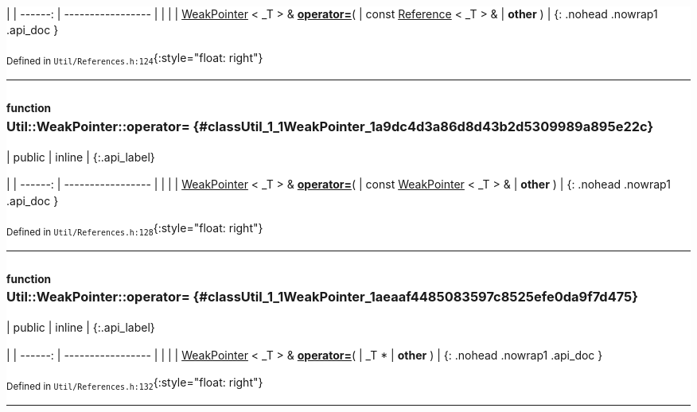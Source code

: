 |
| ------: | ----------------- |
|  |
| [WeakPointer](classUtil_1_1WeakPointer) < _T > & **[operator=](#classUtil_1_1WeakPointer_1a60f47a063ee86e8b2fd6122545f23d6b)**( | const [Reference](classUtil_1_1Reference) < _T > & | **other** ) |
{: .nohead .nowrap1 .api_doc }





<sub>Defined in `Util/References.h:124`</sub>{:style="float: right"}

-------------------------------------------------------------------

### <small>function</small><br/> Util::WeakPointer::operator= {#classUtil_1_1WeakPointer_1a9dc4d3a86d8d43b2d5309989a895e22c}

| public | inline |
{:.api_label}

|
| ------: | ----------------- |
|  |
| [WeakPointer](classUtil_1_1WeakPointer) < _T > & **[operator=](#classUtil_1_1WeakPointer_1a9dc4d3a86d8d43b2d5309989a895e22c)**( | const [WeakPointer](classUtil_1_1WeakPointer) < _T > & | **other** ) |
{: .nohead .nowrap1 .api_doc }





<sub>Defined in `Util/References.h:128`</sub>{:style="float: right"}

-------------------------------------------------------------------

### <small>function</small><br/> Util::WeakPointer::operator= {#classUtil_1_1WeakPointer_1aeaaf4485083597c8525efe0da9f7d475}

| public | inline |
{:.api_label}

|
| ------: | ----------------- |
|  |
| [WeakPointer](classUtil_1_1WeakPointer) < _T > & **[operator=](#classUtil_1_1WeakPointer_1aeaaf4485083597c8525efe0da9f7d475)**( | _T * | **other** ) |
{: .nohead .nowrap1 .api_doc }





<sub>Defined in `Util/References.h:132`</sub>{:style="float: right"}

-------------------------------------------------------------------
